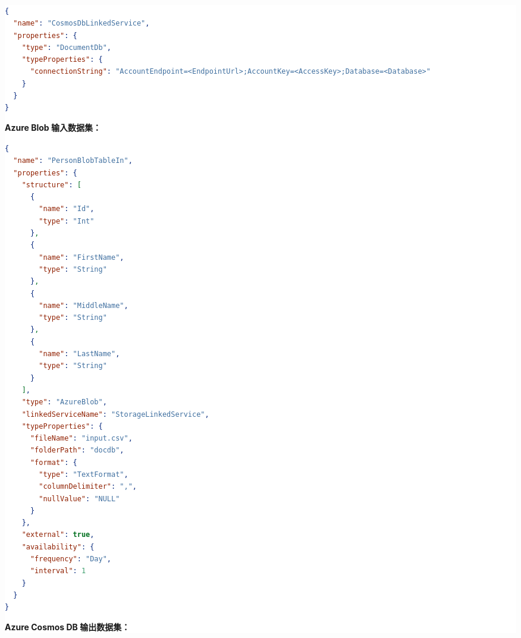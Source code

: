 ```JSON
{
  "name": "CosmosDbLinkedService",
  "properties": {
    "type": "DocumentDb",
    "typeProperties": {
      "connectionString": "AccountEndpoint=<EndpointUrl>;AccountKey=<AccessKey>;Database=<Database>"
    }
  }
}
```
**Azure Blob 输入数据集：**

```JSON
{
  "name": "PersonBlobTableIn",
  "properties": {
    "structure": [
      {
        "name": "Id",
        "type": "Int"
      },
      {
        "name": "FirstName",
        "type": "String"
      },
      {
        "name": "MiddleName",
        "type": "String"
      },
      {
        "name": "LastName",
        "type": "String"
      }
    ],
    "type": "AzureBlob",
    "linkedServiceName": "StorageLinkedService",
    "typeProperties": {
      "fileName": "input.csv",
      "folderPath": "docdb",
      "format": {
        "type": "TextFormat",
        "columnDelimiter": ",",
        "nullValue": "NULL"
      }
    },
    "external": true,
    "availability": {
      "frequency": "Day",
      "interval": 1
    }
  }
}
```
**Azure Cosmos DB 输出数据集：**
